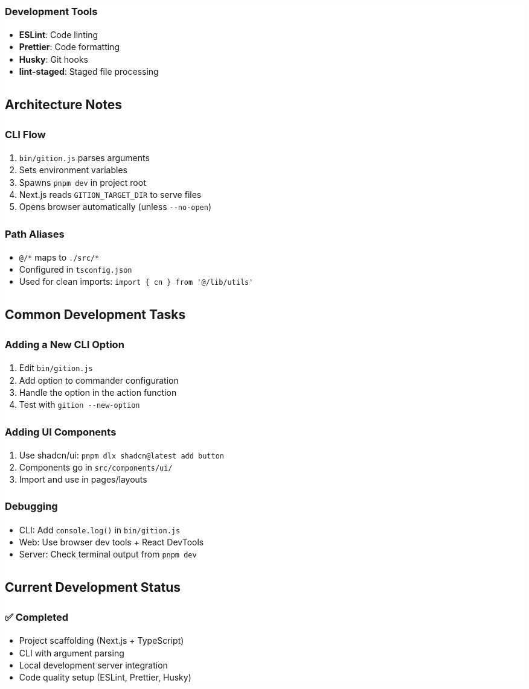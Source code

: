 ### Development Tools

- **ESLint**: Code linting
- **Prettier**: Code formatting
- **Husky**: Git hooks
- **lint-staged**: Staged file processing

## Architecture Notes

### CLI Flow

1. `bin/gition.js` parses arguments
2. Sets environment variables
3. Spawns `pnpm dev` in project root
4. Next.js reads `GITION_TARGET_DIR` to serve files
5. Opens browser automatically (unless `--no-open`)

### Path Aliases

- `@/*` maps to `./src/*`
- Configured in `tsconfig.json`
- Used for clean imports: `import { cn } from '@/lib/utils'`

## Common Development Tasks

### Adding a New CLI Option

1. Edit `bin/gition.js`
2. Add option to commander configuration
3. Handle the option in the action function
4. Test with `gition --new-option`

### Adding UI Components

1. Use shadcn/ui: `pnpm dlx shadcn@latest add button`
2. Components go in `src/components/ui/`
3. Import and use in pages/layouts

### Debugging

- CLI: Add `console.log()` in `bin/gition.js`
- Web: Use browser dev tools + React DevTools
- Server: Check terminal output from `pnpm dev`

## Current Development Status

### ✅ Completed

- Project scaffolding (Next.js + TypeScript)
- CLI with argument parsing
- Local development server integration
- Code quality setup (ESLint, Prettier, Husky)
